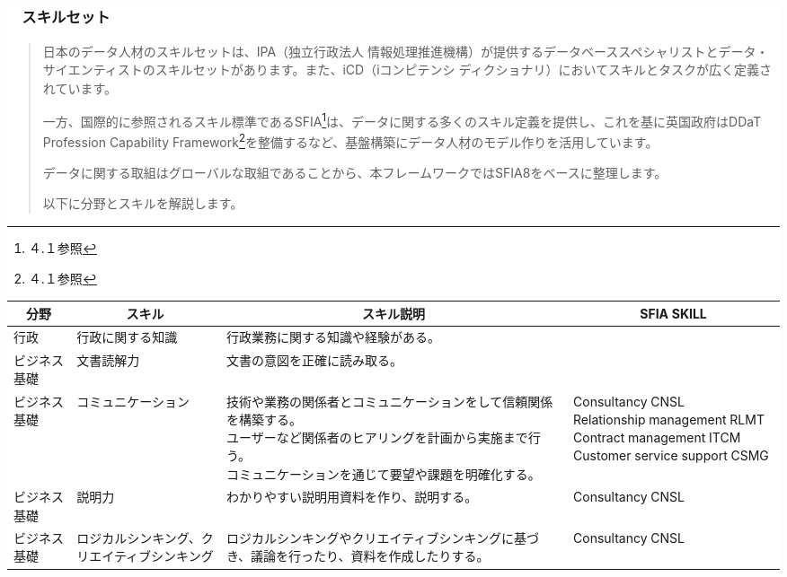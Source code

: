 ### 

### 　スキルセット

> 日本のデータ人材のスキルセットは、IPA（独立行政法人 情報処理推進機構）が提供するデータベーススペシャリストとデータ・サイエンティストのスキルセットがあります。また、iCD（iコンピテンシ ディクショナリ）においてスキルとタスクが広く定義されています。
>
> 一方、国際的に参照されるスキル標準であるSFIA[^1]は、データに関する多くのスキル定義を提供し、これを基に英国政府はDDaT Profession Capability Framework[^2]を整備するなど、基盤構築にデータ人材のモデル作りを活用しています。
>
> データに関する取組はグローバルな取組であることから、本フレームワークではSFIA8をベースに整理します。
>
> 以下に分野とスキルを解説します。

<table>
<colgroup>
<col style="width: 8%" />
<col style="width: 19%" />
<col style="width: 44%" />
<col style="width: 27%" />
</colgroup>
<thead>
<tr class="header">
<th>分野</th>
<th>スキル</th>
<th>スキル説明</th>
<th>SFIA SKILL</th>
</tr>
</thead>
<tbody>
<tr class="odd">
<td>行政</td>
<td>行政に関する知識</td>
<td>行政業務に関する知識や経験がある。</td>
<td>　</td>
</tr>
<tr class="even">
<td>ビジネス基礎</td>
<td>文書読解力</td>
<td>文書の意図を正確に読み取る。</td>
<td>　</td>
</tr>
<tr class="odd">
<td>ビジネス基礎</td>
<td>コミュニケーション</td>
<td>技術や業務の関係者とコミュニケーションをして信頼関係を構築する。<br />
ユーザーなど関係者のヒアリングを計画から実施まで行う。<br />
コミュニケーションを通じて要望や課題を明確化する。</td>
<td>Consultancy CNSL<br />
Relationship management RLMT<br />
Contract management ITCM<br />
Customer service support CSMG</td>
</tr>
<tr class="even">
<td>ビジネス基礎</td>
<td>説明力</td>
<td>わかりやすい説明用資料を作り、説明する。</td>
<td>Consultancy CNSL</td>
</tr>
<tr class="odd">
<td>ビジネス基礎</td>
<td>ロジカルシンキング、クリエイティブシンキング</td>
<td>ロジカルシンキングやクリエイティブシンキングに基づき、議論を行ったり、資料を作成したりする。</td>
<td>Consultancy CNSL</td>

[^1]: ４.１参照
[^2]: ４.１参照
[^3]: 本評価方式は、2005-2008年に経済産業省が実施したCIO/CTO研修の人材評価フレームワークを基にSFIA等のスキル評価を組み合わせて作成しています。
[^4]: <http://www.stat.go.jp/dss/index.html>
[^5]: <https://www.jmooc.jp/>
[^6]: <https://ja.coursera.org/>
[^7]: <https://www.edx.org/>
[^8]: <https://sfia-online.org/en?set_language=en>
[^9]: [https://www.gov.uk/government/collections/digital-data-and-technology-profession-capability-framework][]
[^10]: <https://www.onetonline.org/>
[^11]: <https://resources.data.gov/assets/documents/fds-data-skills-catalog.pdf>
[^12]: <https://www.ipa.go.jp/jinzai/index.html>
[^13]: <https://www.kantei.go.jp/jp/singi/keizaisaisei/miraitoshikaigi/suishinkaigo2018/koyou/dai5/siryou4.pdf>
  [5]: #概要
  [1]: #背景
  [2]: #データ量の増加
  [3]: #データのグローバル性
  [4]: #データ人材の不足
  [6]: #人材体系がないための非効率
  [6]: #目的
  [7]: #人材体系
  [8]: #データ人材体系
  [9]: #データ人材モデル
  [7]: #データアーキテクトar
  [10]: #データエンジニア設計データアナリストan
  [11]: #データエンジニア開発データベースエンジニアdb
  [8]: #データサイエンティストds
  [12]: #aiスペシャリストai
  [13]: #地理空間データスペシャリストge
  [9]: #人材のロール
  [10]: #スキルセット
  [17]: #人材の確保と育成
  [14]: #データ人材の採用と評価
  [15]: #経験点
  [18]: #知識点
  [16]: #総合評価
  [19]: #データ人材育成コース
  [20]: #内部コース
  [20]: #外部コース
  [21]: #関連する人材フレームワーク
  [22]: #参照した人材フレームワーク
  [23]: #sfia8
  [24]: #ddat-profession-capability-framework
  [21]: #onet
  [25]: #curated-data-skills-catalog
  [26]: #ipaのit人材育成
  [22]: #研修等
  [27]: #情報システム統一研修
  [28]: #ai人材
  [23]: #参考採用での活用事例
  [29]: #プロダクトマネージャーシニアデータスペシャリスト第１期
  [24]: #データアーキテクト第２期
  [30]: #データエンジニア第４期
  [25]: #データスペシャリスト地理空間第４期
  [26]: #データ戦略ポリシープランナー第４期
  [https://www.gov.uk/government/collections/digital-data-and-technology-profession-capability-framework]: %20https://www.gov.uk/government/collections/digital-data-and-technology-profession-capability-framework